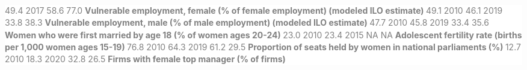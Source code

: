    <td style="text-align:center;"> <span style="color: grey">49.4</span> </td>
   <td style="text-align:center;"> <span style="color: grey">2017</span> </td>
   <td style="text-align:center;"> <span style="color: grey">58.6</span> </td>
   <td style="text-align:right;"> <span style="color: grey">77.0</span> </td>
  </tr>
  <tr>
   <td style="text-align:left;"> <span style="color: grey; font-weight: bold">Vulnerable employment, female (% of female employment) (modeled ILO estimate)                                          </span> </td>
   <td style="text-align:center;"> <span style="color: grey">49.1</span> </td>
   <td style="text-align:center;"> <span style="color: grey">2010</span> </td>
   <td style="text-align:center;"> <span style="color: grey">46.1</span> </td>
   <td style="text-align:center;"> <span style="color: grey">2019</span> </td>
   <td style="text-align:center;"> <span style="color: grey">33.8</span> </td>
   <td style="text-align:right;"> <span style="color: grey">38.3</span> </td>
  </tr>
  <tr>
   <td style="text-align:left;"> <span style="color: grey; font-weight: bold">Vulnerable employment, male (% of male employment) (modeled ILO estimate)                                              </span> </td>
   <td style="text-align:center;"> <span style="color: grey">47.7</span> </td>
   <td style="text-align:center;"> <span style="color: grey">2010</span> </td>
   <td style="text-align:center;"> <span style="color: grey">45.8</span> </td>
   <td style="text-align:center;"> <span style="color: grey">2019</span> </td>
   <td style="text-align:center;"> <span style="color: grey">33.4</span> </td>
   <td style="text-align:right;"> <span style="color: grey">35.6</span> </td>
  </tr>
  <tr>
   <td style="text-align:left;"> <span style="color: grey; font-weight: bold">Women who were first married by age 18 (% of women ages 20-24)                                                         </span> </td>
   <td style="text-align:center;"> <span style="color: grey">23.0</span> </td>
   <td style="text-align:center;"> <span style="color: grey">2010</span> </td>
   <td style="text-align:center;"> <span style="color: grey">23.4</span> </td>
   <td style="text-align:center;"> <span style="color: grey">2015</span> </td>
   <td style="text-align:center;"> <span style="color: grey">NA</span> </td>
   <td style="text-align:right;"> <span style="color: grey">NA</span> </td>
  </tr>
  <tr>
   <td style="text-align:left;"> <span style="color: grey; font-weight: bold">Adolescent fertility rate (births per 1,000 women ages 15-19)                                                          </span> </td>
   <td style="text-align:center;"> <span style="color: grey">76.8</span> </td>
   <td style="text-align:center;"> <span style="color: grey">2010</span> </td>
   <td style="text-align:center;"> <span style="color: grey">64.3</span> </td>
   <td style="text-align:center;"> <span style="color: grey">2019</span> </td>
   <td style="text-align:center;"> <span style="color: grey">61.2</span> </td>
   <td style="text-align:right;"> <span style="color: grey">29.5</span> </td>
  </tr>
  <tr>
   <td style="text-align:left;"> <span style="color: grey; font-weight: bold">Proportion of seats held by women in national parliaments (%)                                                          </span> </td>
   <td style="text-align:center;"> <span style="color: grey">12.7</span> </td>
   <td style="text-align:center;"> <span style="color: grey">2010</span> </td>
   <td style="text-align:center;"> <span style="color: grey">18.3</span> </td>
   <td style="text-align:center;"> <span style="color: grey">2020</span> </td>
   <td style="text-align:center;"> <span style="color: grey">32.8</span> </td>
   <td style="text-align:right;"> <span style="color: grey">26.5</span> </td>
  </tr>
  <tr>
   <td style="text-align:left;"> <span style="color: grey; font-weight: bold">Firms with female top manager (% of firms)                                                                             </span> </td>